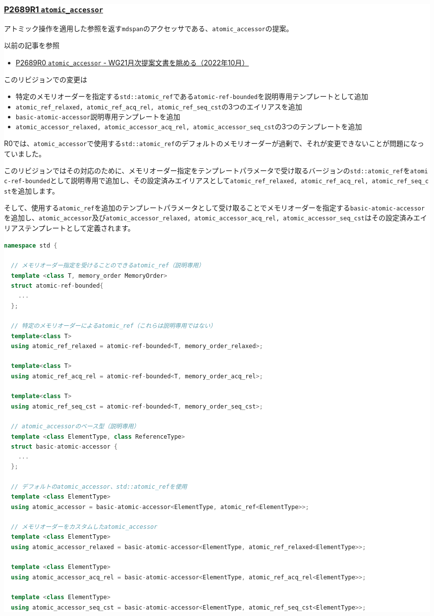 ### [P2689R1 `atomic_accessor`](https://www.open-std.org/jtc1/sc22/wg21/docs/papers/2023/p2689r1.html)

アトミック操作を適用した参照を返す`mdspan`のアクセッサである、`atomic_accessor`の提案。

以前の記事を参照

- [P2689R0 `atomic_accessor` - WG21月次提案文書を眺める（2022年10月）](https://onihusube.hatenablog.com/entry/2022/11/13/233529#P2689R0-atomic_accessor)

このリビジョンでの変更は

- 特定のメモリオーダーを指定する`std::atomic_ref`である`atomic-ref-bounded`を説明専用テンプレートとして追加
- `atomic_ref_relaxed, atomic_ref_acq_rel, atomic_ref_seq_cst`の3つのエイリアスを追加
- `basic-atomic-accessor`説明専用テンプレートを追加
- `atomic_accessor_relaxed, atomic_accessor_acq_rel, atomic_accessor_seq_cst`の3つのテンプレートを追加

R0では、`atomic_accessor`で使用する`std::atomic_ref`のデフォルトのメモリオーダーが過剰で、それが変更できないことが問題になっていました。

このリビジョンではその対応のために、メモリオーダー指定をテンプレートパラメータで受け取るバージョンの`std::atomic_ref`を`atomic-ref-bounded`として説明専用で追加し、その設定済みエイリアスとして`atomic_ref_relaxed, atomic_ref_acq_rel, atomic_ref_seq_cst`を追加します。

そして、使用する`atomic_ref`を追加のテンプレートパラメータとして受け取ることでメモリオーダーを指定する`basic-atomic-accessor`を追加し、`atomic_accessor`及び`atomic_accessor_relaxed, atomic_accessor_acq_rel, atomic_accessor_seq_cst`はその設定済みエイリアステンプレートとして定義されます。

```cpp
namespace std {
  
  // メモリオーダー指定を受けることのできるatomic_ref（説明専用）
  template <class T, memory_order MemoryOrder>
  struct atomic-ref-bounded{
    ...
  };

  // 特定のメモリオーダーによるatomic_ref（これらは説明専用ではない）
  template<class T>
  using atomic_ref_relaxed = atomic-ref-bounded<T, memory_order_relaxed>;

  template<class T>
  using atomic_ref_acq_rel = atomic-ref-bounded<T, memory_order_acq_rel>;

  template<class T>
  using atomic_ref_seq_cst = atomic-ref-bounded<T, memory_order_seq_cst>;

  // atomic_accessorのベース型（説明専用）
  template <class ElementType, class ReferenceType>
  struct basic-atomic-accessor {
    ...
  };

  // デフォルトのatomic_accessor、std::atomic_refを使用
  template <class ElementType>
  using atomic_accessor = basic-atomic-accessor<ElementType, atomic_ref<ElementType>>;

  // メモリオーダーをカスタムしたatomic_accessor
  template <class ElementType>
  using atomic_accessor_relaxed = basic-atomic-accessor<ElementType, atomic_ref_relaxed<ElementType>>;

  template <class ElementType>
  using atomic_accessor_acq_rel = basic-atomic-accessor<ElementType, atomic_ref_acq_rel<ElementType>>;

  template <class ElementType>
  using atomic_accessor_seq_cst = basic-atomic-accessor<ElementType, atomic_ref_seq_cst<ElementType>>;
```